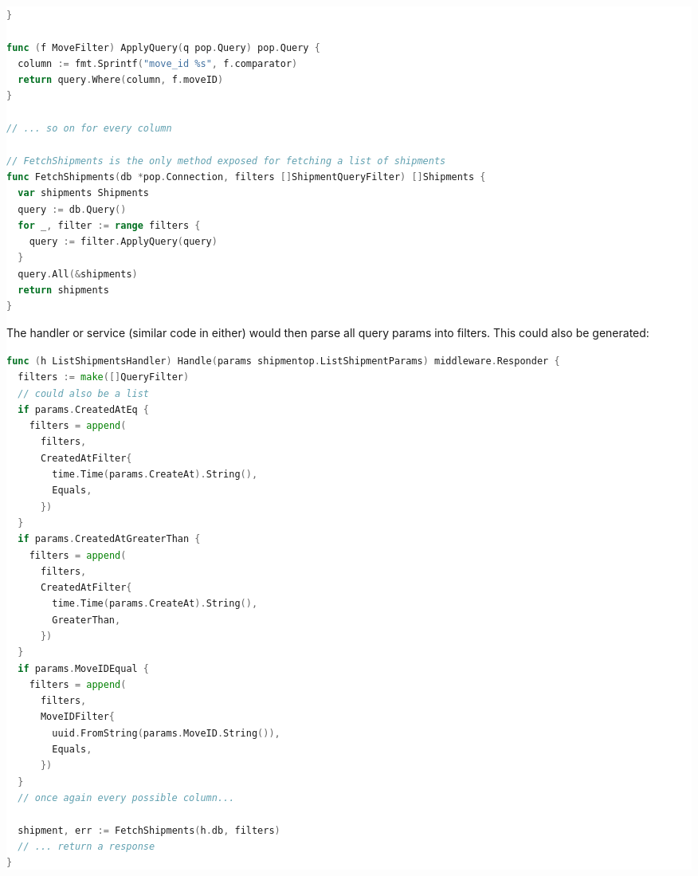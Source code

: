```go
}

func (f MoveFilter) ApplyQuery(q pop.Query) pop.Query {
  column := fmt.Sprintf("move_id %s", f.comparator)
  return query.Where(column, f.moveID)
}

// ... so on for every column

// FetchShipments is the only method exposed for fetching a list of shipments
func FetchShipments(db *pop.Connection, filters []ShipmentQueryFilter) []Shipments {
  var shipments Shipments
  query := db.Query()
  for _, filter := range filters {
    query := filter.ApplyQuery(query)
  }
  query.All(&shipments)
  return shipments
}
```

The handler or service (similar code in either)
would then parse all query params into filters.
This could also be generated:

```go
func (h ListShipmentsHandler) Handle(params shipmentop.ListShipmentParams) middleware.Responder {
  filters := make([]QueryFilter)
  // could also be a list
  if params.CreatedAtEq {
    filters = append(
      filters,
      CreatedAtFilter{
        time.Time(params.CreateAt).String(),
        Equals,
      })
  }
  if params.CreatedAtGreaterThan {
    filters = append(
      filters,
      CreatedAtFilter{
        time.Time(params.CreateAt).String(),
        GreaterThan,
      })
  }
  if params.MoveIDEqual {
    filters = append(
      filters,
      MoveIDFilter{
        uuid.FromString(params.MoveID.String()),
        Equals,
      })
  }
  // once again every possible column...

  shipment, err := FetchShipments(h.db, filters)
  // ... return a response
}
```
